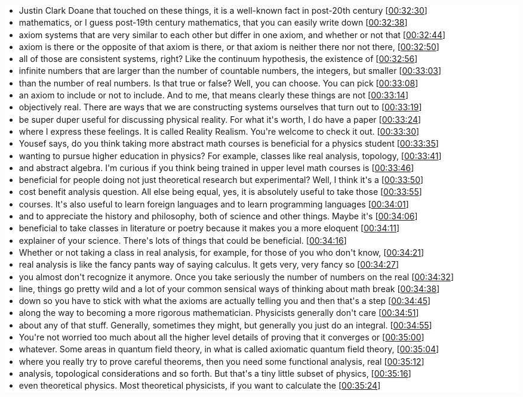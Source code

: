 *  Justin Clark Doane that touched on these things, it is a well-known fact in post-20th century [[00:32:30](https://www.youtube.com/watch?v=Joe9Zl9mihk&t=1950.16s)]
*  mathematics, or I guess post-19th century mathematics, that you can easily write down [[00:32:38](https://www.youtube.com/watch?v=Joe9Zl9mihk&t=1958.0800000000002s)]
*  axiom systems that are very similar to each other but differ in one axiom, and whether or not that [[00:32:44](https://www.youtube.com/watch?v=Joe9Zl9mihk&t=1964.0s)]
*  axiom is there or the opposite of that axiom is there, or that axiom is neither there nor not there, [[00:32:50](https://www.youtube.com/watch?v=Joe9Zl9mihk&t=1970.4s)]
*  all of those are consistent systems, right? Like the continuum hypothesis, the existence of [[00:32:56](https://www.youtube.com/watch?v=Joe9Zl9mihk&t=1976.8s)]
*  infinite numbers that are larger than the number of countable numbers, the integers, but smaller [[00:33:03](https://www.youtube.com/watch?v=Joe9Zl9mihk&t=1983.76s)]
*  than the number of real numbers. Is that true or false? Well, you can choose. You can pick [[00:33:08](https://www.youtube.com/watch?v=Joe9Zl9mihk&t=1988.8799999999999s)]
*  an axiom to include or not to include. And to me, that means clearly these things are not [[00:33:14](https://www.youtube.com/watch?v=Joe9Zl9mihk&t=1994.1599999999999s)]
*  objectively real. There are ways that we are constructing systems ourselves that turn out to [[00:33:19](https://www.youtube.com/watch?v=Joe9Zl9mihk&t=1999.1999999999998s)]
*  be super duper useful for discussing physical reality. For what it's worth, I do have a paper [[00:33:24](https://www.youtube.com/watch?v=Joe9Zl9mihk&t=2004.3999999999999s)]
*  where I express these feelings. It is called Reality Realism. You're welcome to check it out. [[00:33:30](https://www.youtube.com/watch?v=Joe9Zl9mihk&t=2010.1599999999999s)]
*  Yousef says, do you think taking more abstract math courses is beneficial for a physics student [[00:33:35](https://www.youtube.com/watch?v=Joe9Zl9mihk&t=2015.84s)]
*  wanting to pursue higher education in physics? For example, classes like real analysis, topology, [[00:33:41](https://www.youtube.com/watch?v=Joe9Zl9mihk&t=2021.52s)]
*  and abstract algebra. I'm curious if you think being trained in upper level math courses is [[00:33:46](https://www.youtube.com/watch?v=Joe9Zl9mihk&t=2026.6399999999999s)]
*  beneficial for people doing not just theoretical research but experimental? Well, I think it's a [[00:33:50](https://www.youtube.com/watch?v=Joe9Zl9mihk&t=2030.64s)]
*  cost benefit analysis question. All else being equal, yes, it is absolutely useful to take those [[00:33:55](https://www.youtube.com/watch?v=Joe9Zl9mihk&t=2035.92s)]
*  courses. It's also useful to learn foreign languages and to learn programming languages [[00:34:01](https://www.youtube.com/watch?v=Joe9Zl9mihk&t=2041.92s)]
*  and to appreciate the history and philosophy, both of science and other things. Maybe it's [[00:34:06](https://www.youtube.com/watch?v=Joe9Zl9mihk&t=2046.8000000000002s)]
*  beneficial to take classes in literature or poetry because it makes you a more eloquent [[00:34:11](https://www.youtube.com/watch?v=Joe9Zl9mihk&t=2051.28s)]
*  explainer of your science. There's lots of things that could be beneficial. [[00:34:16](https://www.youtube.com/watch?v=Joe9Zl9mihk&t=2056.24s)]
*  Whether or not taking a class in real analysis, for example, for those of you who don't know, [[00:34:21](https://www.youtube.com/watch?v=Joe9Zl9mihk&t=2061.4399999999996s)]
*  real analysis is like the fancy pants way of saying calculus. It gets very, very fancy so [[00:34:27](https://www.youtube.com/watch?v=Joe9Zl9mihk&t=2067.12s)]
*  you almost don't recognize it anymore. Once you take seriously the number of numbers on the real [[00:34:32](https://www.youtube.com/watch?v=Joe9Zl9mihk&t=2072.56s)]
*  line, things go pretty wild and a lot of your common sensical ways of thinking about math break [[00:34:38](https://www.youtube.com/watch?v=Joe9Zl9mihk&t=2078.56s)]
*  down so you have to stick with what the axioms are actually telling you and then that's a step [[00:34:45](https://www.youtube.com/watch?v=Joe9Zl9mihk&t=2085.68s)]
*  along the way to becoming a more rigorous mathematician. Physicists generally don't care [[00:34:51](https://www.youtube.com/watch?v=Joe9Zl9mihk&t=2091.2s)]
*  about any of that stuff. Generally, sometimes they might, but generally you just do an integral. [[00:34:55](https://www.youtube.com/watch?v=Joe9Zl9mihk&t=2095.52s)]
*  You're not worried too much about all the higher level details of proving that it converges or [[00:35:00](https://www.youtube.com/watch?v=Joe9Zl9mihk&t=2100.3199999999997s)]
*  whatever. Some areas in quantum field theory, in what is called axiomatic quantum field theory, [[00:35:04](https://www.youtube.com/watch?v=Joe9Zl9mihk&t=2104.48s)]
*  where you really try to prove careful theorems, then you need some functional analysis, real [[00:35:12](https://www.youtube.com/watch?v=Joe9Zl9mihk&t=2112.0s)]
*  analysis, topological considerations and so forth. But that's a tiny little subset of physics, [[00:35:16](https://www.youtube.com/watch?v=Joe9Zl9mihk&t=2116.96s)]
*  even theoretical physics. Most theoretical physicists, if you want to calculate the [[00:35:24](https://www.youtube.com/watch?v=Joe9Zl9mihk&t=2124.72s)]